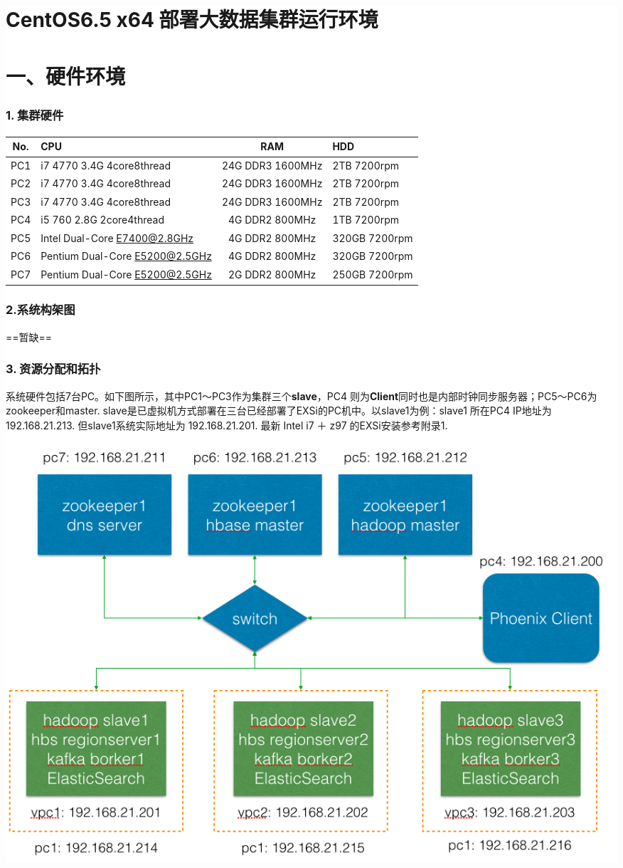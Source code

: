 CentOS6.5 x64 部署大数据集群运行环境
===

# 一、硬件环境

### 1. 集群硬件

|No.|CPU|RAM|HDD|
|:---:|:---|:---:|:---|
|PC1|i7 4770 3.4G 4core8thread |24G DDR3 1600MHz|2TB 7200rpm|
|PC2|i7 4770 3.4G 4core8thread |24G DDR3 1600MHz|2TB 7200rpm|
|PC3|i7 4770 3.4G 4core8thread |24G DDR3 1600MHz|2TB 7200rpm|
|PC4|i5 760 2.8G 2core4thread|4G DDR2 800MHz|1TB 7200rpm|
|PC5|Intel Dual-Core E7400@2.8GHz|4G DDR2 800MHz|320GB 7200rpm|
|PC6|Pentium Dual-Core E5200@2.5GHz|4G DDR2 800MHz|320GB 7200rpm|
|PC7|Pentium Dual-Core E5200@2.5GHz|2G DDR2 800MHz|250GB 7200rpm|
### 2.系统构架图
==暂缺==

### 3. 资源分配和拓扑
系统硬件包括7台PC。如下图所示，其中PC1～PC3作为集群三个**slave**，PC4 则为**Client**同时也是内部时钟同步服务器；PC5～PC6为zookeeper和master. slave是已虚拟机方式部署在三台已经部署了EXSi的PC机中。以slave1为例：slave1 所在PC4 IP地址为192.168.21.213. 但slave1系统实际地址为 192.168.21.201. 最新 Intel i7 ＋ z97 的EXSi安装参考附录1.



![network topology](../images/hardware_topology.png)